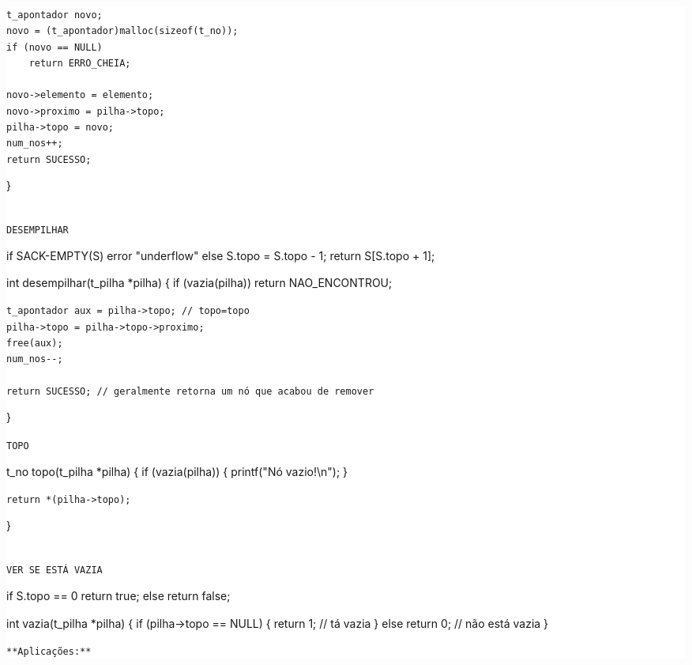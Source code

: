 	t_apontador novo;
	novo = (t_apontador)malloc(sizeof(t_no));
	if (novo == NULL)
		return ERRO_CHEIA;

	novo->elemento = elemento;
	novo->proximo = pilha->topo;
	pilha->topo = novo;
	num_nos++;
	return SUCESSO;
}
```

DESEMPILHAR

```
if SACK-EMPTY(S)
	error "underflow"
else S.topo = S.topo - 1;
	return S[S.topo + 1];
```
```
int desempilhar(t_pilha *pilha)
{
	if (vazia(pilha))
		return NAO_ENCONTROU;

	t_apontador aux = pilha->topo; // topo=topo
	pilha->topo = pilha->topo->proximo;
	free(aux);
	num_nos--;

	return SUCESSO; // geralmente retorna um nó que acabou de remover
}
```
TOPO

```
t_no topo(t_pilha *pilha)
{
	if (vazia(pilha))
	{
		printf("Nó vazio!\n");
	}

	return *(pilha->topo);
}
```

VER SE ESTÁ VAZIA

```
if S.topo == 0
	return true;
else return false;
```
```
int vazia(t_pilha *pilha)
{
	if (pilha->topo == NULL)
	{
		return 1; // tá vazia
	}
	else
		return 0; // não está vazia
}
```
**Aplicações:**
```